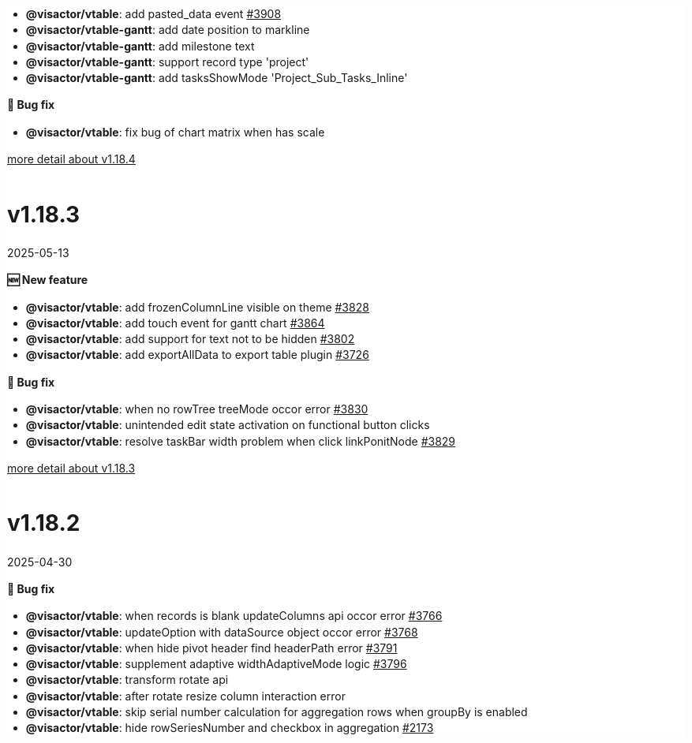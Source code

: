 - **@visactor/vtable**: add pasted_data event [#3908](https://github.com/VisActor/VTable/issues/3908)
- **@visactor/vtable-gantt**: add date position to markline
- **@visactor/vtable-gantt**: add milestone text
- **@visactor/vtable-gantt**: support record type 'project'
- **@visactor/vtable-gantt**:  add tasksShowMode 'Project_Sub_Tasks_Inline'

**🐛 Bug fix**

- **@visactor/vtable**: fix bug of chart matrix when has scale



[more detail about v1.18.4](https://github.com/VisActor/VTable/releases/tag/v1.18.4)

# v1.18.3

2025-05-13


**🆕 New feature**

- **@visactor/vtable**: add frozenColumnLine visible on theme [#3828](https://github.com/VisActor/VTable/issues/3828)
- **@visactor/vtable**: add touch event for gantt chart [#3864](https://github.com/VisActor/VTable/issues/3864)
- **@visactor/vtable**: add support for text not to be hidden [#3802](https://github.com/VisActor/VTable/issues/3802)
- **@visactor/vtable**: add exportAllData to export table plugin [#3726](https://github.com/VisActor/VTable/issues/3726)

**🐛 Bug fix**

- **@visactor/vtable**: when no rowTree treeMode occor error [#3830](https://github.com/VisActor/VTable/issues/3830)
- **@visactor/vtable**: unintended edit state activation on functional button clicks
- **@visactor/vtable**: resolve taskBar width problem when click linkPonitNode [#3829](https://github.com/VisActor/VTable/issues/3829)



[more detail about v1.18.3](https://github.com/VisActor/VTable/releases/tag/v1.18.3)

# v1.18.2

2025-04-30


**🐛 Bug fix**

- **@visactor/vtable**: when records is blank updateColumns api occor error [#3766](https://github.com/VisActor/VTable/issues/3766)
- **@visactor/vtable**: updateOption with dataSource object occor error [#3768](https://github.com/VisActor/VTable/issues/3768)
- **@visactor/vtable**: when hide pivot header find headerPath error [#3791](https://github.com/VisActor/VTable/issues/3791)
- **@visactor/vtable**: supplement adaptive widthAdaptiveMode logic [#3796](https://github.com/VisActor/VTable/issues/3796)
- **@visactor/vtable**: transform rotate api
- **@visactor/vtable**: after rotate resize column interaction error
- **@visactor/vtable**: skip serial number calculation for aggregation rows when groupBy is enabled
- **@visactor/vtable**: hide rowSeriesNumber and checkbox in aggregation [#2173](https://github.com/VisActor/VTable/issues/2173)
